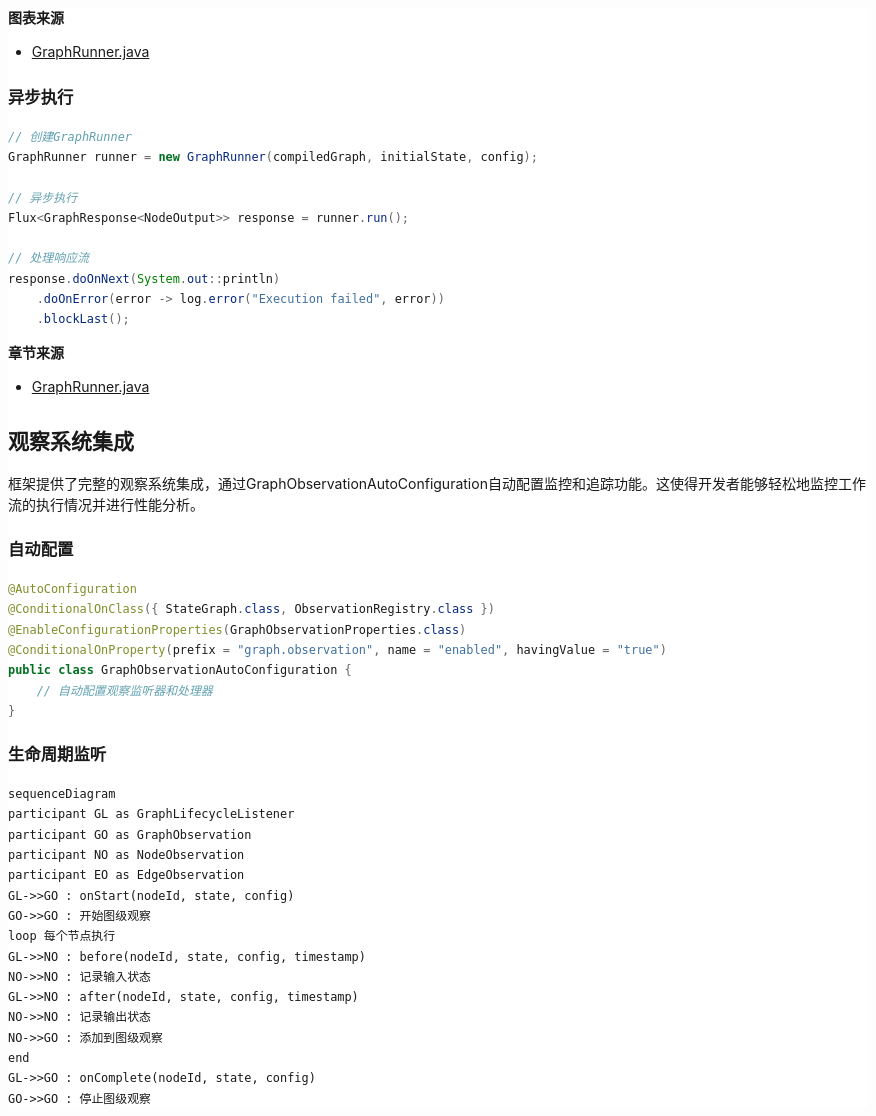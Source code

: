 **图表来源**
- [GraphRunner.java](file://spring-ai-alibaba-graph-core/src/main/java/com/alibaba/cloud/ai/graph/GraphRunner.java#L39-L67)

### 异步执行

```java
// 创建GraphRunner
GraphRunner runner = new GraphRunner(compiledGraph, initialState, config);

// 异步执行
Flux<GraphResponse<NodeOutput>> response = runner.run();

// 处理响应流
response.doOnNext(System.out::println)
    .doOnError(error -> log.error("Execution failed", error))
    .blockLast();
```

**章节来源**
- [GraphRunner.java](file://spring-ai-alibaba-graph-core/src/main/java/com/alibaba/cloud/ai/graph/GraphRunner.java#L39-L67)

## 观察系统集成

框架提供了完整的观察系统集成，通过GraphObservationAutoConfiguration自动配置监控和追踪功能。这使得开发者能够轻松地监控工作流的执行情况并进行性能分析。

### 自动配置

```java
@AutoConfiguration
@ConditionalOnClass({ StateGraph.class, ObservationRegistry.class })
@EnableConfigurationProperties(GraphObservationProperties.class)
@ConditionalOnProperty(prefix = "graph.observation", name = "enabled", havingValue = "true")
public class GraphObservationAutoConfiguration {
    // 自动配置观察监听器和处理器
}
```

### 生命周期监听

```mermaid
sequenceDiagram
participant GL as GraphLifecycleListener
participant GO as GraphObservation
participant NO as NodeObservation
participant EO as EdgeObservation
GL->>GO : onStart(nodeId, state, config)
GO->>GO : 开始图级观察
loop 每个节点执行
GL->>NO : before(nodeId, state, config, timestamp)
NO->>NO : 记录输入状态
GL->>NO : after(nodeId, state, config, timestamp)
NO->>NO : 记录输出状态
NO->>GO : 添加到图级观察
end
GL->>GO : onComplete(nodeId, state, config)
GO->>GO : 停止图级观察
```

